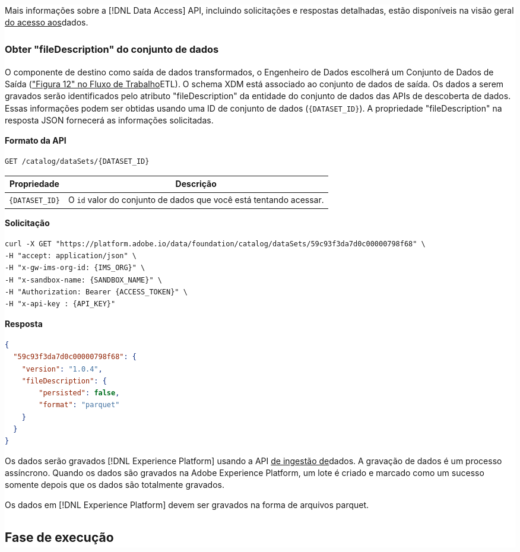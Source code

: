 Mais informações sobre a [!DNL Data Access] API, incluindo solicitações e respostas detalhadas, estão disponíveis na visão geral [do acesso aos](../data-access/home.md)dados.

### Obter &quot;fileDescription&quot; do conjunto de dados

O componente de destino como saída de dados transformados, o Engenheiro de Dados escolherá um Conjunto de Dados de Saída ([&quot;Figura 12&quot; no Fluxo de Trabalho](workflow.md)ETL). O schema XDM está associado ao conjunto de dados de saída. Os dados a serem gravados serão identificados pelo atributo &quot;fileDescription&quot; da entidade do conjunto de dados das APIs de descoberta de dados. Essas informações podem ser obtidas usando uma ID de conjunto de dados (`{DATASET_ID}`). A propriedade &quot;fileDescription&quot; na resposta JSON fornecerá as informações solicitadas.

**Formato da API**

```shell
GET /catalog/dataSets/{DATASET_ID}
```

| Propriedade | Descrição |
| -------- | ----------- |
| `{DATASET_ID}` | O `id` valor do conjunto de dados que você está tentando acessar. |

**Solicitação**

```shell
curl -X GET "https://platform.adobe.io/data/foundation/catalog/dataSets/59c93f3da7d0c00000798f68" \
-H "accept: application/json" \
-H "x-gw-ims-org-id: {IMS_ORG}" \
-H "x-sandbox-name: {SANDBOX_NAME}" \
-H "Authorization: Bearer {ACCESS_TOKEN}" \
-H "x-api-key : {API_KEY}"
```

**Resposta**

```JSON
{
  "59c93f3da7d0c00000798f68": {
    "version": "1.0.4",
    "fileDescription": {
        "persisted": false,
        "format": "parquet"
    }
  }
}
```

Os dados serão gravados [!DNL Experience Platform] usando a API [de ingestão de](https://www.adobe.io/apis/experienceplatform/home/api-reference.html#!acpdr/swagger-specs/ingest-api.yaml)dados.  A gravação de dados é um processo assíncrono. Quando os dados são gravados na Adobe Experience Platform, um lote é criado e marcado como um sucesso somente depois que os dados são totalmente gravados.

Os dados em [!DNL Experience Platform] devem ser gravados na forma de arquivos parquet.

## Fase de execução
